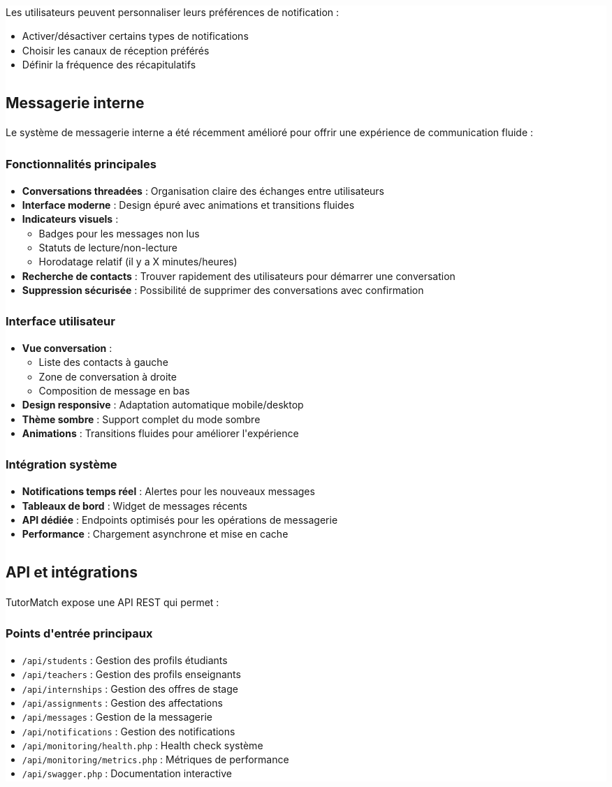 Les utilisateurs peuvent personnaliser leurs préférences de notification :

- Activer/désactiver certains types de notifications
- Choisir les canaux de réception préférés
- Définir la fréquence des récapitulatifs

## Messagerie interne

Le système de messagerie interne a été récemment amélioré pour offrir une expérience de communication fluide :

### Fonctionnalités principales

- **Conversations threadées** : Organisation claire des échanges entre utilisateurs
- **Interface moderne** : Design épuré avec animations et transitions fluides
- **Indicateurs visuels** : 
  - Badges pour les messages non lus
  - Statuts de lecture/non-lecture
  - Horodatage relatif (il y a X minutes/heures)
- **Recherche de contacts** : Trouver rapidement des utilisateurs pour démarrer une conversation
- **Suppression sécurisée** : Possibilité de supprimer des conversations avec confirmation

### Interface utilisateur

- **Vue conversation** : 
  - Liste des contacts à gauche
  - Zone de conversation à droite
  - Composition de message en bas
- **Design responsive** : Adaptation automatique mobile/desktop
- **Thème sombre** : Support complet du mode sombre
- **Animations** : Transitions fluides pour améliorer l'expérience

### Intégration système

- **Notifications temps réel** : Alertes pour les nouveaux messages
- **Tableaux de bord** : Widget de messages récents
- **API dédiée** : Endpoints optimisés pour les opérations de messagerie
- **Performance** : Chargement asynchrone et mise en cache

## API et intégrations

TutorMatch expose une API REST qui permet :

### Points d'entrée principaux

- `/api/students` : Gestion des profils étudiants
- `/api/teachers` : Gestion des profils enseignants
- `/api/internships` : Gestion des offres de stage
- `/api/assignments` : Gestion des affectations
- `/api/messages` : Gestion de la messagerie
- `/api/notifications` : Gestion des notifications
- `/api/monitoring/health.php` : Health check système
- `/api/monitoring/metrics.php` : Métriques de performance
- `/api/swagger.php` : Documentation interactive
